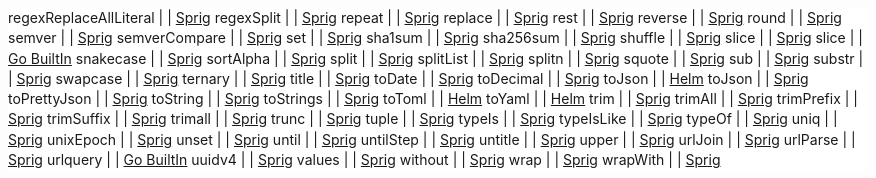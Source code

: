 regexReplaceAllLiteral |  | [Sprig](https://masterminds.github.io/sprig/)
regexSplit |  | [Sprig](https://masterminds.github.io/sprig/)
repeat |  | [Sprig](https://masterminds.github.io/sprig/)
replace |  | [Sprig](https://masterminds.github.io/sprig/)
rest |  | [Sprig](https://masterminds.github.io/sprig/)
reverse |  | [Sprig](https://masterminds.github.io/sprig/)
round |  | [Sprig](https://masterminds.github.io/sprig/)
semver |  | [Sprig](https://masterminds.github.io/sprig/)
semverCompare |  | [Sprig](https://masterminds.github.io/sprig/)
set |  | [Sprig](https://masterminds.github.io/sprig/)
sha1sum |  | [Sprig](https://masterminds.github.io/sprig/)
sha256sum |  | [Sprig](https://masterminds.github.io/sprig/)
shuffle |  | [Sprig](https://masterminds.github.io/sprig/)
slice |  | [Sprig](https://masterminds.github.io/sprig/)
slice |  | [Go BuiltIn](https://pkg.go.dev/text/template?tab=doc#hdr-Functions)
snakecase |  | [Sprig](https://masterminds.github.io/sprig/)
sortAlpha |  | [Sprig](https://masterminds.github.io/sprig/)
split |  | [Sprig](https://masterminds.github.io/sprig/)
splitList |  | [Sprig](https://masterminds.github.io/sprig/)
splitn |  | [Sprig](https://masterminds.github.io/sprig/)
squote |  | [Sprig](https://masterminds.github.io/sprig/)
sub |  | [Sprig](https://masterminds.github.io/sprig/)
substr |  | [Sprig](https://masterminds.github.io/sprig/)
swapcase |  | [Sprig](https://masterminds.github.io/sprig/)
ternary |  | [Sprig](https://masterminds.github.io/sprig/)
title |  | [Sprig](https://masterminds.github.io/sprig/)
toDate |  | [Sprig](https://masterminds.github.io/sprig/)
toDecimal |  | [Sprig](https://masterminds.github.io/sprig/)
toJson |  | [Helm](https://github.com/helm/helm/blob/97c68adc4d53c13fb32432010a8f7c5172e3549d/pkg/engine/funcs.go#L50-L57)
toJson |  | [Sprig](https://masterminds.github.io/sprig/)
toPrettyJson |  | [Sprig](https://masterminds.github.io/sprig/)
toString |  | [Sprig](https://masterminds.github.io/sprig/)
toStrings |  | [Sprig](https://masterminds.github.io/sprig/)
toToml |  | [Helm](https://github.com/helm/helm/blob/97c68adc4d53c13fb32432010a8f7c5172e3549d/pkg/engine/funcs.go#L50-L57)
toYaml |  | [Helm](https://github.com/helm/helm/blob/97c68adc4d53c13fb32432010a8f7c5172e3549d/pkg/engine/funcs.go#L50-L57)
trim |  | [Sprig](https://masterminds.github.io/sprig/)
trimAll |  | [Sprig](https://masterminds.github.io/sprig/)
trimPrefix |  | [Sprig](https://masterminds.github.io/sprig/)
trimSuffix |  | [Sprig](https://masterminds.github.io/sprig/)
trimall |  | [Sprig](https://masterminds.github.io/sprig/)
trunc |  | [Sprig](https://masterminds.github.io/sprig/)
tuple |  | [Sprig](https://masterminds.github.io/sprig/)
typeIs |  | [Sprig](https://masterminds.github.io/sprig/)
typeIsLike |  | [Sprig](https://masterminds.github.io/sprig/)
typeOf |  | [Sprig](https://masterminds.github.io/sprig/)
uniq |  | [Sprig](https://masterminds.github.io/sprig/)
unixEpoch |  | [Sprig](https://masterminds.github.io/sprig/)
unset |  | [Sprig](https://masterminds.github.io/sprig/)
until |  | [Sprig](https://masterminds.github.io/sprig/)
untilStep |  | [Sprig](https://masterminds.github.io/sprig/)
untitle |  | [Sprig](https://masterminds.github.io/sprig/)
upper |  | [Sprig](https://masterminds.github.io/sprig/)
urlJoin |  | [Sprig](https://masterminds.github.io/sprig/)
urlParse |  | [Sprig](https://masterminds.github.io/sprig/)
urlquery |  | [Go BuiltIn](https://pkg.go.dev/text/template?tab=doc#hdr-Functions)
uuidv4 |  | [Sprig](https://masterminds.github.io/sprig/)
values |  | [Sprig](https://masterminds.github.io/sprig/)
without |  | [Sprig](https://masterminds.github.io/sprig/)
wrap |  | [Sprig](https://masterminds.github.io/sprig/)
wrapWith |  | [Sprig](https://masterminds.github.io/sprig/)
